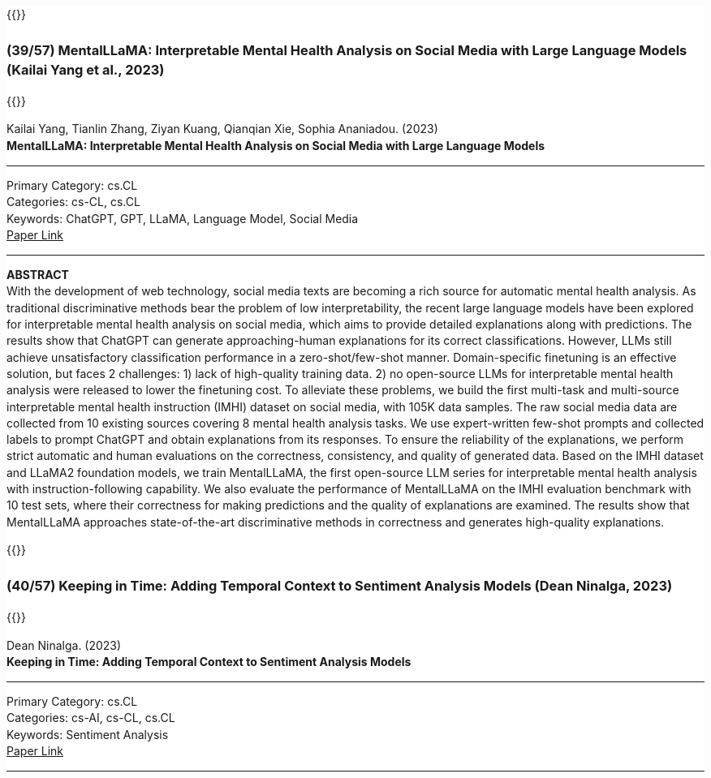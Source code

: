 {{</citation>}}


### (39/57) MentalLLaMA: Interpretable Mental Health Analysis on Social Media with Large Language Models (Kailai Yang et al., 2023)

{{<citation>}}

Kailai Yang, Tianlin Zhang, Ziyan Kuang, Qianqian Xie, Sophia Ananiadou. (2023)  
**MentalLLaMA: Interpretable Mental Health Analysis on Social Media with Large Language Models**  

---
Primary Category: cs.CL  
Categories: cs-CL, cs.CL  
Keywords: ChatGPT, GPT, LLaMA, Language Model, Social Media  
[Paper Link](http://arxiv.org/abs/2309.13567v1)  

---


**ABSTRACT**  
With the development of web technology, social media texts are becoming a rich source for automatic mental health analysis. As traditional discriminative methods bear the problem of low interpretability, the recent large language models have been explored for interpretable mental health analysis on social media, which aims to provide detailed explanations along with predictions. The results show that ChatGPT can generate approaching-human explanations for its correct classifications. However, LLMs still achieve unsatisfactory classification performance in a zero-shot/few-shot manner. Domain-specific finetuning is an effective solution, but faces 2 challenges: 1) lack of high-quality training data. 2) no open-source LLMs for interpretable mental health analysis were released to lower the finetuning cost. To alleviate these problems, we build the first multi-task and multi-source interpretable mental health instruction (IMHI) dataset on social media, with 105K data samples. The raw social media data are collected from 10 existing sources covering 8 mental health analysis tasks. We use expert-written few-shot prompts and collected labels to prompt ChatGPT and obtain explanations from its responses. To ensure the reliability of the explanations, we perform strict automatic and human evaluations on the correctness, consistency, and quality of generated data. Based on the IMHI dataset and LLaMA2 foundation models, we train MentalLLaMA, the first open-source LLM series for interpretable mental health analysis with instruction-following capability. We also evaluate the performance of MentalLLaMA on the IMHI evaluation benchmark with 10 test sets, where their correctness for making predictions and the quality of explanations are examined. The results show that MentalLLaMA approaches state-of-the-art discriminative methods in correctness and generates high-quality explanations.

{{</citation>}}


### (40/57) Keeping in Time: Adding Temporal Context to Sentiment Analysis Models (Dean Ninalga, 2023)

{{<citation>}}

Dean Ninalga. (2023)  
**Keeping in Time: Adding Temporal Context to Sentiment Analysis Models**  

---
Primary Category: cs.CL  
Categories: cs-AI, cs-CL, cs.CL  
Keywords: Sentiment Analysis  
[Paper Link](http://arxiv.org/abs/2309.13562v1)  

---